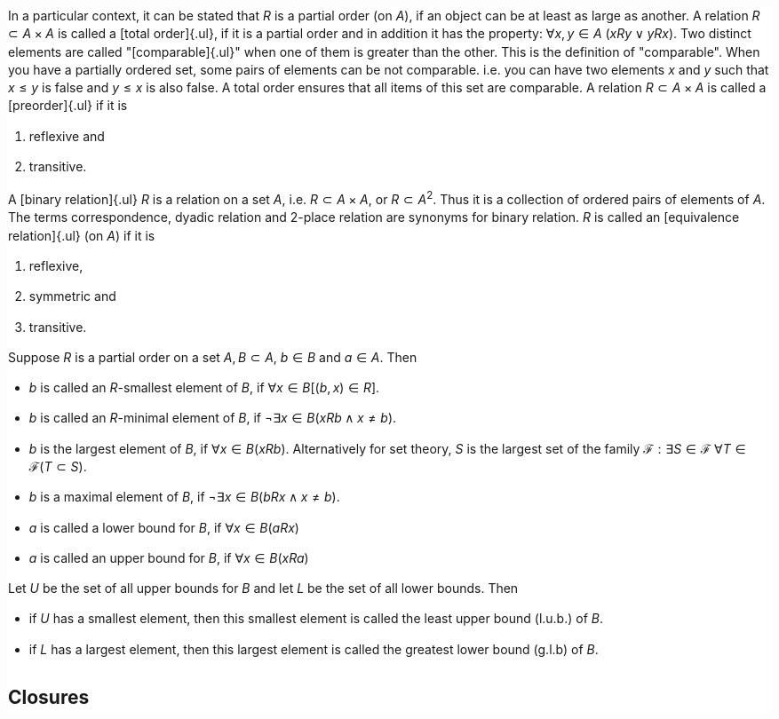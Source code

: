 In a particular context, it can be stated that $R$ is a partial order
(on $A$), if an object can be at least as large as another. A relation
$\displaystyle R\subset A \times A$ is called a [total order]{.ul}, if
it is a partial order and in addition it has the property:
$\displaystyle \forall x,y \in A \ (xRy \lor yRx)$. Two distinct
elements are called \"[comparable]{.ul}\" when one of them is greater
than the other. This is the definition of \"comparable\". When you have
a partially ordered set, some pairs of elements can be not comparable.
i.e. you can have two elements $x$ and $y$ such that $x\leq y$ is false
and $y\leq x$ is also false. A total order ensures that all items of
this set are comparable. A relation $\displaystyle R \subset A \times A$
is called a [preorder]{.ul} if it is

1.  reflexive and

2.  transitive.

A [binary relation]{.ul} $R$ is a relation on a set $A$, i.e.
$R\subset A \times A$, or $R \subset A^2$. Thus it is a collection of
ordered pairs of elements of $A$. The terms correspondence, dyadic
relation and 2-place relation are synonyms for binary relation. $R$ is
called an [equivalence relation]{.ul} (on $A$) if it is

1.  reflexive,

2.  symmetric and

3.  transitive.

Suppose $R$ is a partial order on a set $A,B \subset A, \ b\in B$ and
$a\in A$. Then

-   $b$ is called an $R$-smallest element of $B$, if
    $\forall x \in B \left[ (b,x) \in R \right]$.

-   $b$ is called an $R$-minimal element of $B$, if
    $\lnot \exists x\in B (xRb \land x \neq b)$.

-   $b$ is the largest element of $B$, if $\forall x \in B (xRb)$.
    Alternatively for set theory, $S$ is the largest set of the family
    $\mathcal{F}: \exists S \in \mathcal{F} \ \forall T\in \mathcal{F} (T \subset S)$.

-   $b$ is a maximal element of $B$, if
    $\lnot \exists x \in B (bRx \land x\neq b)$.

-   $a$ is called a lower bound for $B$, if $\forall x \in B (aRx)$

-   $a$ is called an upper bound for $B$, if $\forall x \in B (xRa)$

Let $U$ be the set of all upper bounds for $B$ and let $L$ be the set of
all lower bounds. Then

-   if $U$ has a smallest element, then this smallest element is called
    the least upper bound (l.u.b.) of $B$.

-   if $L$ has a largest element, then this largest element is called
    the greatest lower bound (g.l.b) of $B$.

Closures
--------
